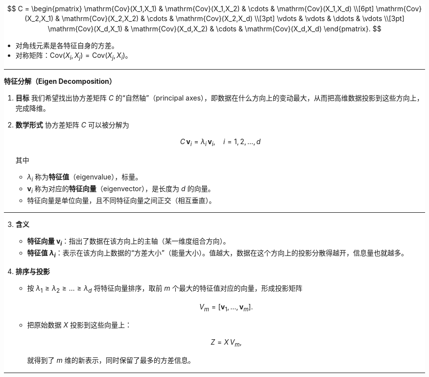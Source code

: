    $$
     C =
     \begin{pmatrix}
       \mathrm{Cov}(X_1,X_1) & \mathrm{Cov}(X_1,X_2) & \cdots & \mathrm{Cov}(X_1,X_d) \\[6pt]
       \mathrm{Cov}(X_2,X_1) & \mathrm{Cov}(X_2,X_2) & \cdots & \mathrm{Cov}(X_2,X_d) \\[3pt]
       \vdots & \vdots & \ddots & \vdots \\[3pt]
       \mathrm{Cov}(X_d,X_1) & \mathrm{Cov}(X_d,X_2) & \cdots & \mathrm{Cov}(X_d,X_d)
     \end{pmatrix}.
   $$

   * 对角线元素是各特征自身的方差。
   * 对称矩阵：$\mathrm{Cov}(X_i,X_j)=\mathrm{Cov}(X_j,X_i)$。

---

**特征分解（Eigen Decomposition）**

1. **目标**
   我们希望找出协方差矩阵 $C$ 的“自然轴”（principal axes），即数据在什么方向上的变动最大，从而把高维数据投影到这些方向上，完成降维。

2. **数学形式**
   协方差矩阵 $C$ 可以被分解为

   $$
     C\,\mathbf{v}_i = \lambda_i\,\mathbf{v}_i,
     \quad i = 1,2,\dots,d
   $$

   其中

   * $\lambda_i$ 称为**特征值**（eigenvalue），标量。
   * $\mathbf{v}_i$ 称为对应的**特征向量**（eigenvector），是长度为 $d$ 的向量。
   * 特征向量是单位向量，且不同特征向量之间正交（相互垂直）。

---

3. **含义**

   * **特征向量 $\mathbf{v}_i$**：指出了数据在该方向上的主轴（某一维度组合方向）。
   * **特征值 $\lambda_i$**：表示在该方向上数据的“方差大小”（能量大小）。值越大，数据在这个方向上的投影分散得越开，信息量也就越多。

4. **排序与投影**

   * 按 $\lambda_1 \ge \lambda_2 \ge \dots \ge \lambda_d$ 将特征向量排序，取前 $m$ 个最大的特征值对应的向量，形成投影矩阵

     $$
       V_m = [\mathbf{v}_1,\dots,\mathbf{v}_m].
     $$
   * 把原始数据 $X$ 投影到这些向量上：

     $$
       Z = X\,V_m,
     $$

     就得到了 $m$ 维的新表示，同时保留了最多的方差信息。

---

